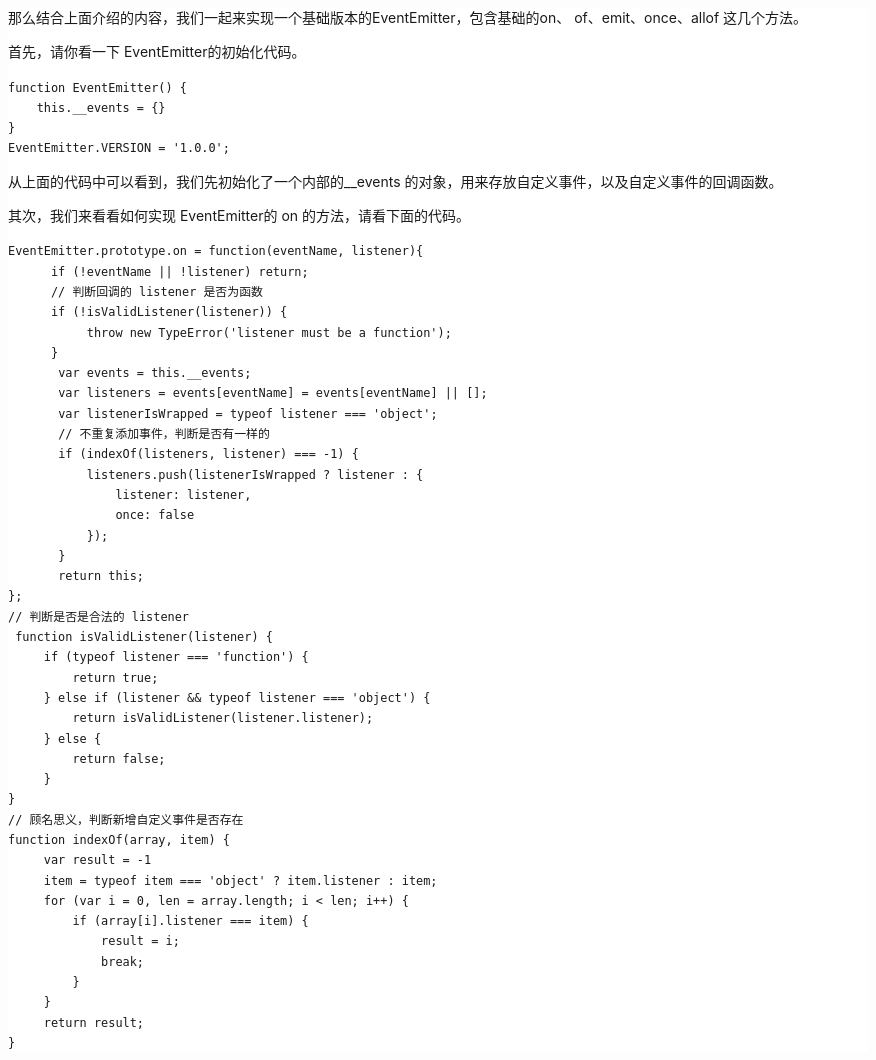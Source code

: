 那么结合上面介绍的内容，我们一起来实现一个基础版本的EventEmitter，包含基础的on、 of、emit、once、allof 这几个方法。

首先，请你看一下 EventEmitter的初始化代码。

    function EventEmitter() {
        this.__events = {}
    }
    EventEmitter.VERSION = '1.0.0';
    

从上面的代码中可以看到，我们先初始化了一个内部的\_\_events 的对象，用来存放自定义事件，以及自定义事件的回调函数。

其次，我们来看看如何实现 EventEmitter的 on 的方法，请看下面的代码。

    EventEmitter.prototype.on = function(eventName, listener){
    	  if (!eventName || !listener) return;
          // 判断回调的 listener 是否为函数
    	  if (!isValidListener(listener)) {
    	       throw new TypeError('listener must be a function');
    	  }
    	   var events = this.__events;
    	   var listeners = events[eventName] = events[eventName] || [];
    	   var listenerIsWrapped = typeof listener === 'object';
           // 不重复添加事件，判断是否有一样的
           if (indexOf(listeners, listener) === -1) {
               listeners.push(listenerIsWrapped ? listener : {
                   listener: listener,
                   once: false
               });
           }
    	   return this;
    };
    // 判断是否是合法的 listener
     function isValidListener(listener) {
         if (typeof listener === 'function') {
             return true;
         } else if (listener && typeof listener === 'object') {
             return isValidListener(listener.listener);
         } else {
             return false;
         }
    }
    // 顾名思义，判断新增自定义事件是否存在
    function indexOf(array, item) {
         var result = -1
         item = typeof item === 'object' ? item.listener : item;
         for (var i = 0, len = array.length; i < len; i++) {
             if (array[i].listener === item) {
                 result = i;
                 break;
             }
         }
         return result;
    }
    